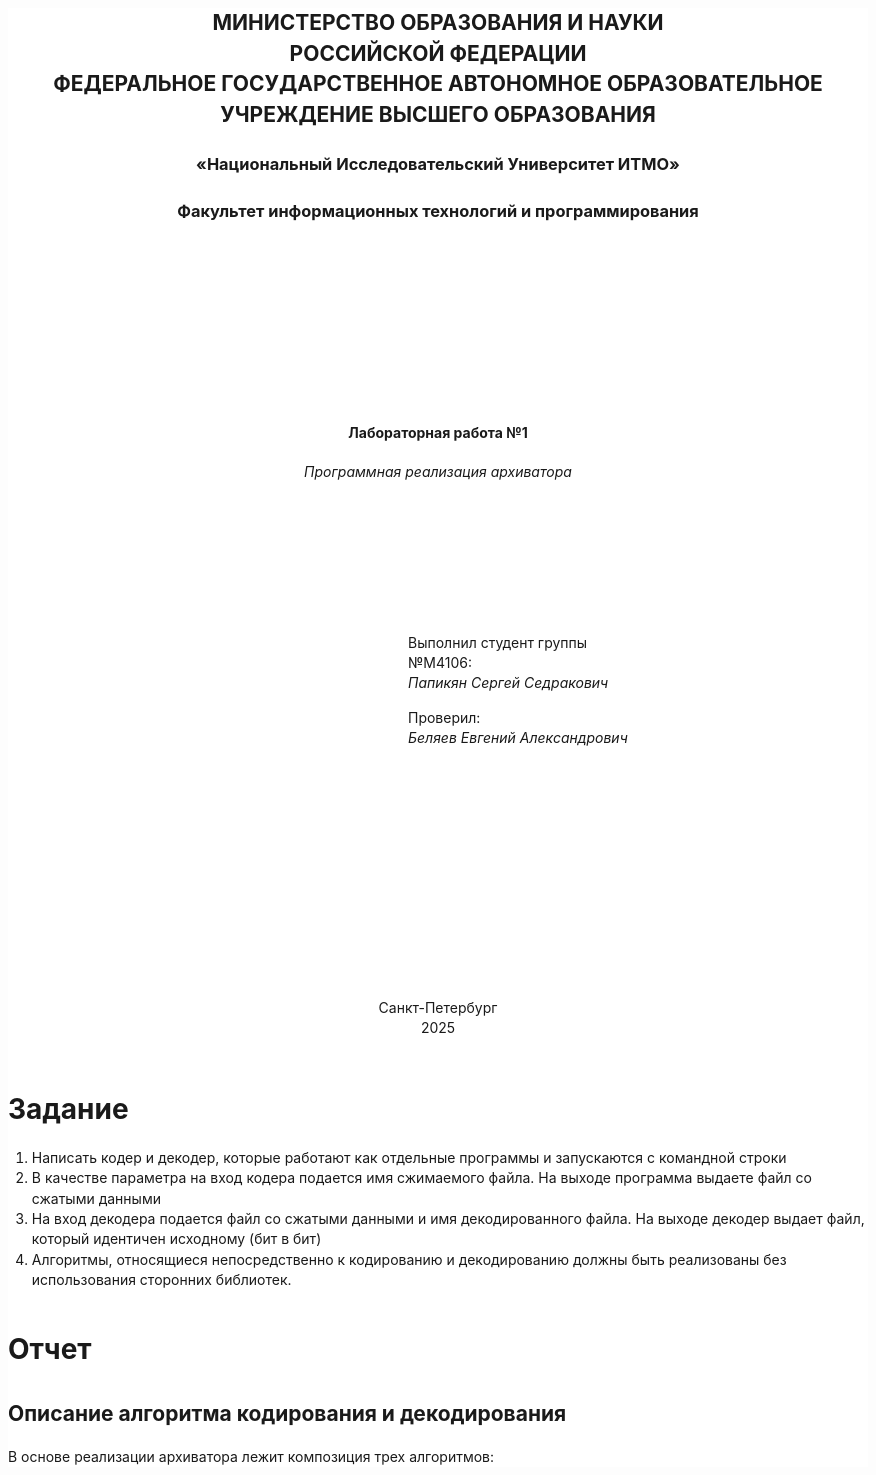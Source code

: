 <h2 style="text-align: center;">
    МИНИСТЕРСТВО ОБРАЗОВАНИЯ И НАУКИ<br/>
    РОССИЙСКОЙ ФЕДЕРАЦИИ<br/>
    ФЕДЕРАЛЬНОЕ ГОСУДАРСТВЕННОЕ АВТОНОМНОЕ ОБРАЗОВАТЕЛЬНОЕ УЧРЕЖДЕНИЕ ВЫСШЕГО ОБРАЗОВАНИЯ
</h2>
<h3 style="text-align: center;">
    «Национальный Исследовательский Университет ИТМО»
</h3>
<h3 style="text-align: center; margin-bottom: 200px">
    Факультет информационных технологий и программирования
</h3>
<h4 style="text-align: center;">
    Лабораторная работа №1
</h4>
<center style="margin-bottom: 150px">
    <em>
        Программная реализация архиватора<br/>
    </em>
</center>
<p style="margin-left: 400px">Выполнил студент группы<br/> 
№M4106:<br/>
    <em>
        Папикян Сергей Седракович
    </em>
</p>
<p style="margin-left: 400px; margin-bottom: 250px">Проверил:<br/> 
    <em>
        Беляев Евгений Александрович
    </em>
</p>
<p style="text-align: center; margin-bottom: 50px">Санкт-Петербург<br/>2025</p>

# Задание

1. Написать кодер и декодер, которые работают как отдельные программы и запускаются с командной строки
2. В качестве параметра на вход кодера подается имя сжимаемого файла. На выходе программа выдаете файл со сжатыми данными
3. На вход декодера подается файл со сжатыми данными и имя декодированного файла. На выходе декодер выдает файл, который идентичен исходному (бит в бит)
4. Алгоритмы, относящиеся непосредственно к кодированию и декодированию должны быть реализованы без использования сторонних библиотек.

# Отчет

## Описание алгоритма кодирования и декодирования

В основе реализации архиватора лежит композиция трех алгоритмов:
